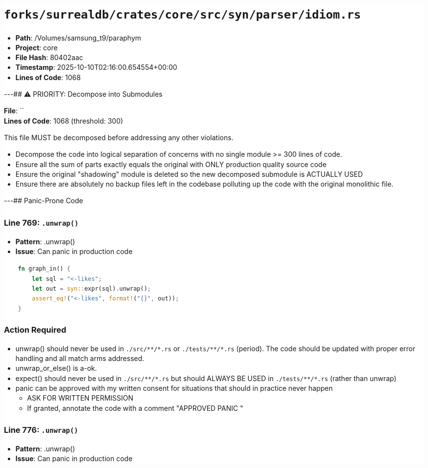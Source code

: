 # `forks/surrealdb/crates/core/src/syn/parser/idiom.rs`

- **Path**: /Volumes/samsung_t9/paraphym
- **Project**: core
- **File Hash**: 80402aac  
- **Timestamp**: 2025-10-10T02:16:00.654554+00:00  
- **Lines of Code**: 1068

---## ⚠️ PRIORITY: Decompose into Submodules

**File**: ``  
**Lines of Code**: 1068 (threshold: 300)

This file MUST be decomposed before addressing any other violations.

- Decompose the code into logical separation of concerns with no single module >= 300 lines of code. 
- Ensure all the sum of parts exactly equals the original with ONLY production quality source code
- Ensure the original "shadowing" module is deleted so the new decomposed submodule is ACTUALLY USED
- Ensure there are absolutely no backup files left in the codebase polluting up the code with the original monolithic file.

---## Panic-Prone Code


### Line 769: `.unwrap()`

- **Pattern**: .unwrap()
- **Issue**: Can panic in production code

```rust
	fn graph_in() {
		let sql = "<-likes";
		let out = syn::expr(sql).unwrap();
		assert_eq!("<-likes", format!("{}", out));
	}
```

### Action Required

- unwrap() should never be used in `./src/**/*.rs` or `./tests/**/*.rs` (period). The code should be updated with proper error handling and all match arms addressed.
- unwrap_or_else() is a-ok. 
- expect() should never be used in `./src/**/*.rs` but should ALWAYS BE USED in `./tests/**/*.rs` (rather than unwrap)
- panic can be approved with my written consent for situations that should in practice never happen  
  - ASK FOR WRITTEN PERMISSION
  - If granted, annotate the code with a comment "APPROVED PANIC "


### Line 776: `.unwrap()`

- **Pattern**: .unwrap()
- **Issue**: Can panic in production code
